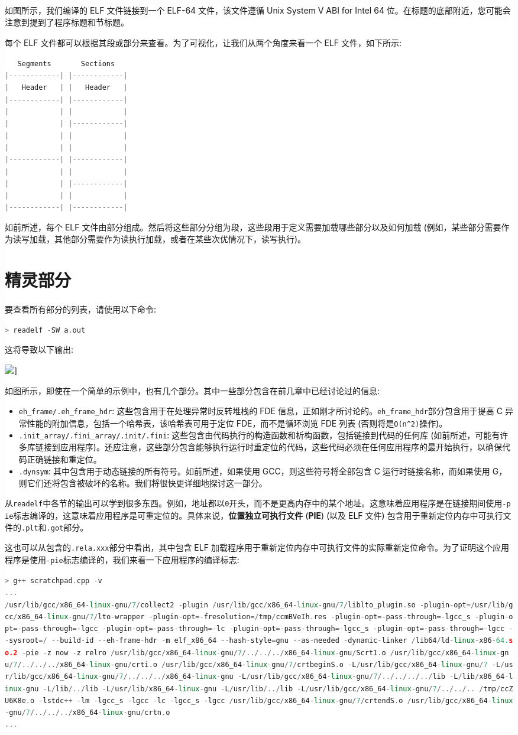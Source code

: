 如图所示，我们编译的 ELF 文件链接到一个 ELF-64 文件，该文件遵循 Unix System V ABI for Intel 64 位。在标题的底部附近，您可能会注意到提到了程序标题和节标题。

每个 ELF 文件都可以根据其段或部分来查看。为了可视化，让我们从两个角度来看一个 ELF 文件，如下所示:

```cpp
   Segments       Sections
|------------| |------------|
|   Header   | |   Header   |
|------------| |------------|
|            | |            |
|            | |------------|
|            | |            |
|            | |            |
|------------| |------------|
|            | |            |
|            | |------------|
|            | |            |
|------------| |------------|
```

如前所述，每个 ELF 文件由部分组成。然后将这些部分分组为段，这些段用于定义需要加载哪些部分以及如何加载 (例如，某些部分需要作为读写加载，其他部分需要作为读执行加载，或者在某些次优情况下，读写执行)。

# 精灵部分

要查看所有部分的列表，请使用以下命令:

```cpp
> readelf -SW a.out
```

这将导致以下输出:

![](assets/67f0afe1-ea22-4452-8757-fa904e0870b8.png)]

如图所示，即使在一个简单的示例中，也有几个部分。其中一些部分包含在前几章中已经讨论过的信息:

*   `eh_frame/.eh_frame_hdr`: 这些包含用于在处理异常时反转堆栈的 FDE 信息，正如刚才所讨论的。`eh_frame_hdr`部分包含用于提高 C 异常性能的附加信息，包括一个哈希表，该哈希表可用于定位 FDE，而不是循环浏览 FDE 列表 (否则将是`O(n^2)`操作)。
*   `.init_array/.fini_array/.init/.fini`: 这些包含由代码执行的构造函数和析构函数，包括链接到代码的任何库 (如前所述，可能有许多库链接到应用程序)。还应注意，这些部分包含能够执行运行时重定位的代码，这些代码必须在任何应用程序的最开始执行，以确保代码正确链接和重定位。
*   `.dynsym`: 其中包含用于动态链接的所有符号。如前所述，如果使用 GCC，则这些符号将全部包含 C 运行时链接名称，而如果使用 G，则它们还将包含被破坏的名称。我们将很快更详细地探讨这一部分。

从`readelf`中各节的输出可以学到很多东西。例如，地址都以`0`开头，而不是更高内存中的某个地址。这意味着应用程序是在链接期间使用`-pie`标志编译的，这意味着应用程序是可重定位的。具体来说，**位置独立可执行文件** (**PIE**) (以及 ELF 文件) 包含用于重新定位内存中可执行文件的`.plt`和`.got`部分。

这也可以从包含的`.rela.xxx`部分中看出，其中包含 ELF 加载程序用于重新定位内存中可执行文件的实际重新定位命令。为了证明这个应用程序是使用`-pie`标志编译的，我们来看一下应用程序的编译标志:

```cpp
> g++ scratchpad.cpp -v
...
/usr/lib/gcc/x86_64-linux-gnu/7/collect2 -plugin /usr/lib/gcc/x86_64-linux-gnu/7/liblto_plugin.so -plugin-opt=/usr/lib/gcc/x86_64-linux-gnu/7/lto-wrapper -plugin-opt=-fresolution=/tmp/ccmBVeIh.res -plugin-opt=-pass-through=-lgcc_s -plugin-opt=-pass-through=-lgcc -plugin-opt=-pass-through=-lc -plugin-opt=-pass-through=-lgcc_s -plugin-opt=-pass-through=-lgcc --sysroot=/ --build-id --eh-frame-hdr -m elf_x86_64 --hash-style=gnu --as-needed -dynamic-linker /lib64/ld-linux-x86-64.so.2 -pie -z now -z relro /usr/lib/gcc/x86_64-linux-gnu/7/../../../x86_64-linux-gnu/Scrt1.o /usr/lib/gcc/x86_64-linux-gnu/7/../../../x86_64-linux-gnu/crti.o /usr/lib/gcc/x86_64-linux-gnu/7/crtbeginS.o -L/usr/lib/gcc/x86_64-linux-gnu/7 -L/usr/lib/gcc/x86_64-linux-gnu/7/../../../x86_64-linux-gnu -L/usr/lib/gcc/x86_64-linux-gnu/7/../../../../lib -L/lib/x86_64-linux-gnu -L/lib/../lib -L/usr/lib/x86_64-linux-gnu -L/usr/lib/../lib -L/usr/lib/gcc/x86_64-linux-gnu/7/../../.. /tmp/ccZU6K8e.o -lstdc++ -lm -lgcc_s -lgcc -lc -lgcc_s -lgcc /usr/lib/gcc/x86_64-linux-gnu/7/crtendS.o /usr/lib/gcc/x86_64-linux-gnu/7/../../../x86_64-linux-gnu/crtn.o
...
```
